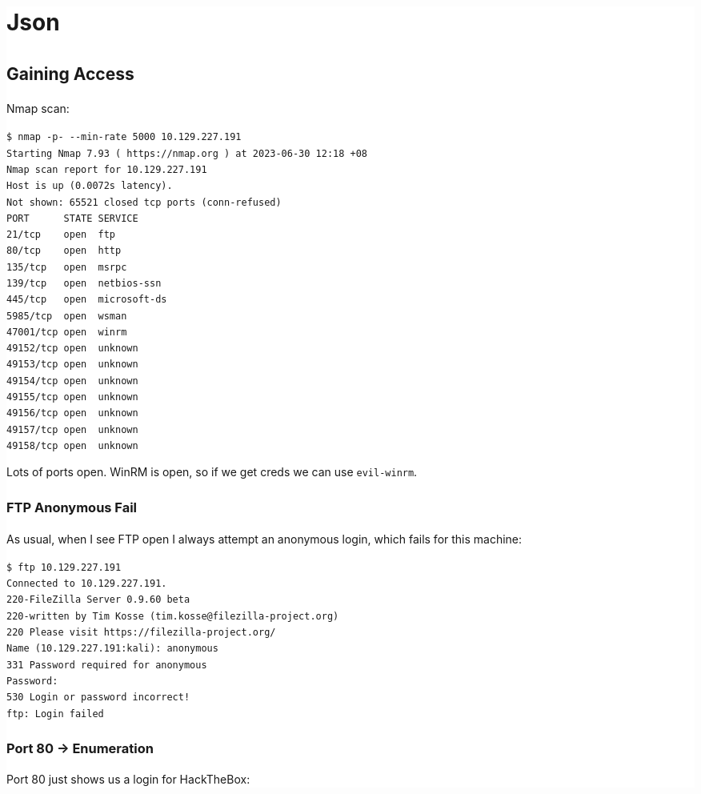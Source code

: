 # Json

## Gaining Access

Nmap scan:

```
$ nmap -p- --min-rate 5000 10.129.227.191
Starting Nmap 7.93 ( https://nmap.org ) at 2023-06-30 12:18 +08
Nmap scan report for 10.129.227.191
Host is up (0.0072s latency).
Not shown: 65521 closed tcp ports (conn-refused)
PORT      STATE SERVICE
21/tcp    open  ftp
80/tcp    open  http
135/tcp   open  msrpc
139/tcp   open  netbios-ssn
445/tcp   open  microsoft-ds
5985/tcp  open  wsman
47001/tcp open  winrm
49152/tcp open  unknown
49153/tcp open  unknown
49154/tcp open  unknown
49155/tcp open  unknown
49156/tcp open  unknown
49157/tcp open  unknown
49158/tcp open  unknown
```

Lots of ports open. WinRM is open, so if we get creds we can use `evil-winrm`.

### FTP Anonymous Fail

As usual, when I see FTP open I always attempt an anonymous login, which fails for this machine:

```
$ ftp 10.129.227.191
Connected to 10.129.227.191.
220-FileZilla Server 0.9.60 beta
220-written by Tim Kosse (tim.kosse@filezilla-project.org)
220 Please visit https://filezilla-project.org/
Name (10.129.227.191:kali): anonymous
331 Password required for anonymous
Password: 
530 Login or password incorrect!
ftp: Login failed
```

### Port 80 -> Enumeration

Port 80 just shows us a login for HackTheBox:
